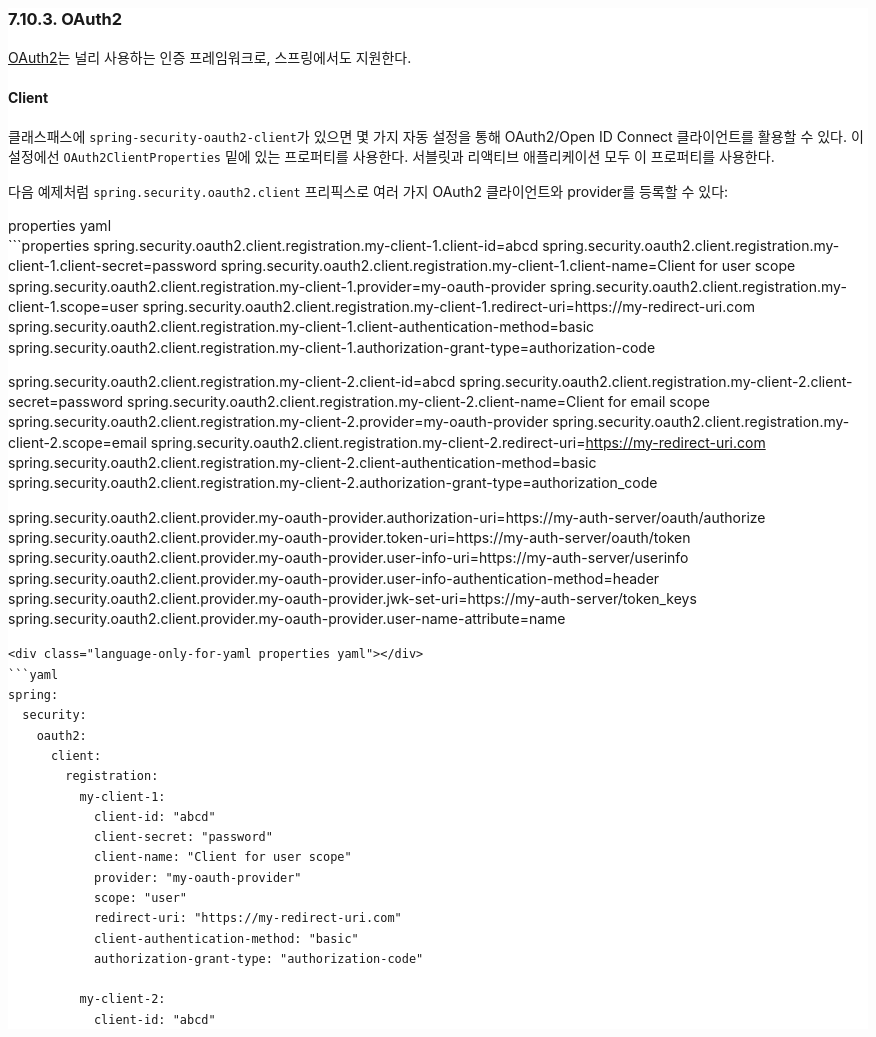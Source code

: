 ### 7.10.3. OAuth2

[OAuth2](https://oauth.net/2/)는 널리 사용하는 인증 프레임워크로, 스프링에서도 지원한다.

#### Client

클래스패스에 `spring-security-oauth2-client`가 있으면 몇 가지 자동 설정을 통해 OAuth2/Open ID Connect 클라이언트를 활용할 수 있다. 이 설정에선 `OAuth2ClientProperties` 밑에 있는 프로퍼티를 사용한다. 서블릿과 리액티브 애플리케이션 모두 이 프로퍼티를 사용한다.

다음 예제처럼 `spring.security.oauth2.client` 프리픽스로 여러 가지 OAuth2 클라이언트와 provider를 등록할 수 있다:

<div class="switch-language-wrapper properties yaml">
<span class="switch-language properties">properties</span>
<span class="switch-language yaml">yaml</span>
</div>
<div class="language-only-for-properties properties yaml"></div>
```properties
spring.security.oauth2.client.registration.my-client-1.client-id=abcd
spring.security.oauth2.client.registration.my-client-1.client-secret=password
spring.security.oauth2.client.registration.my-client-1.client-name=Client for user scope
spring.security.oauth2.client.registration.my-client-1.provider=my-oauth-provider
spring.security.oauth2.client.registration.my-client-1.scope=user
spring.security.oauth2.client.registration.my-client-1.redirect-uri=https://my-redirect-uri.com
spring.security.oauth2.client.registration.my-client-1.client-authentication-method=basic
spring.security.oauth2.client.registration.my-client-1.authorization-grant-type=authorization-code

spring.security.oauth2.client.registration.my-client-2.client-id=abcd
spring.security.oauth2.client.registration.my-client-2.client-secret=password
spring.security.oauth2.client.registration.my-client-2.client-name=Client for email scope
spring.security.oauth2.client.registration.my-client-2.provider=my-oauth-provider
spring.security.oauth2.client.registration.my-client-2.scope=email
spring.security.oauth2.client.registration.my-client-2.redirect-uri=https://my-redirect-uri.com
spring.security.oauth2.client.registration.my-client-2.client-authentication-method=basic
spring.security.oauth2.client.registration.my-client-2.authorization-grant-type=authorization_code

spring.security.oauth2.client.provider.my-oauth-provider.authorization-uri=https://my-auth-server/oauth/authorize
spring.security.oauth2.client.provider.my-oauth-provider.token-uri=https://my-auth-server/oauth/token
spring.security.oauth2.client.provider.my-oauth-provider.user-info-uri=https://my-auth-server/userinfo
spring.security.oauth2.client.provider.my-oauth-provider.user-info-authentication-method=header
spring.security.oauth2.client.provider.my-oauth-provider.jwk-set-uri=https://my-auth-server/token_keys
spring.security.oauth2.client.provider.my-oauth-provider.user-name-attribute=name
```
<div class="language-only-for-yaml properties yaml"></div>
```yaml
spring:
  security:
    oauth2:
      client:
        registration:
          my-client-1:
            client-id: "abcd"
            client-secret: "password"
            client-name: "Client for user scope"
            provider: "my-oauth-provider"
            scope: "user"
            redirect-uri: "https://my-redirect-uri.com"
            client-authentication-method: "basic"
            authorization-grant-type: "authorization-code"

          my-client-2:
            client-id: "abcd"
```